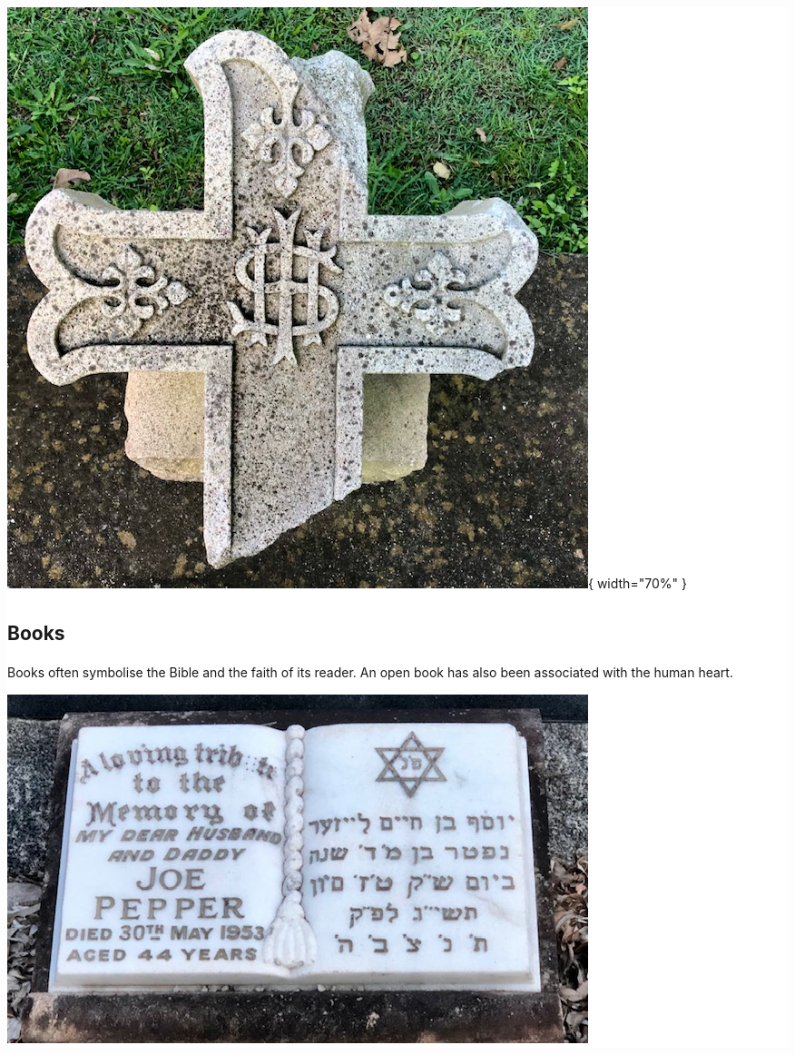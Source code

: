 ![IHS Emblem carved on headstone](../assets/ihs.jpg){ width="70%" }


## Books

Books often symbolise the Bible and the faith of its reader. An open book has also been associated with the human heart.

![Book shaped headstone](../assets/book.jpg) 
 